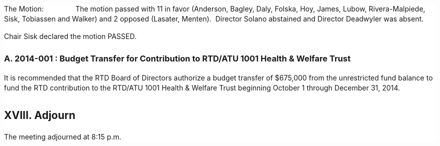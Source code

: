 The Motion:                The motion passed with 11 in favor (Anderson, Bagley, Daly, Folska, Hoy, James, Lubow, Rivera-Malpiede, Sisk, Tobiassen and Walker) and 2 opposed (Lasater, Menten).  Director Solano abstained and Director Deadwyler was absent.

Chair Sisk declared the motion PASSED.

### A. 2014-001 : Budget Transfer for Contribution to RTD/ATU 1001 Health & Welfare Trust

It is recommended that the RTD Board of Directors authorize a budget transfer of $675,000 from the unrestricted fund balance to fund the RTD contribution to the RTD/ATU 1001 Health & Welfare Trust beginning October 1 through December 31, 2014.

## XVIII. Adjourn

The meeting adjourned at 8:15 p.m.